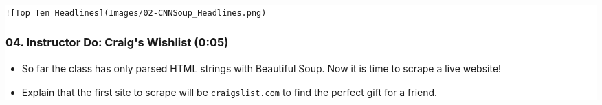    ![Top Ten Headlines](Images/02-CNNSoup_Headlines.png)

### 04. Instructor Do: Craig's Wishlist (0:05)

* So far the class has only parsed HTML strings with Beautiful Soup. Now it is time to scrape a live website!

* Explain that the first site to scrape will be `craigslist.com` to find the perfect gift for a friend.
